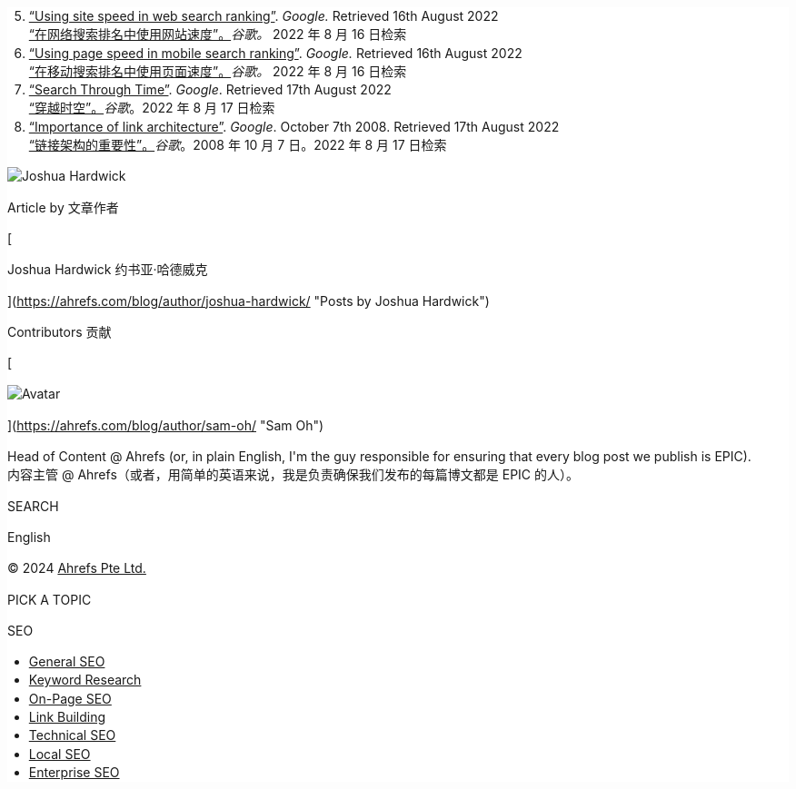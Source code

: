 5. [“Using site speed in web search ranking”](https://developers.google.com/search/blog/2010/04/using-site-speed-in-web-search-ranking). _Google._ Retrieved 16th August 2022  
    [“在网络搜索排名中使用网站速度”。](https://developers.google.com/search/blog/2010/04/using-site-speed-in-web-search-ranking)_谷歌。_ 2022 年 8 月 16 日检索
6. [“Using page speed in mobile search ranking”](https://developers.google.com/search/blog/2018/01/using-page-speed-in-mobile-search). _Google._ Retrieved 16th August 2022  
    [“在移动搜索排名中使用页面速度”。](https://developers.google.com/search/blog/2018/01/using-page-speed-in-mobile-search)_谷歌。_ 2022 年 8 月 16 日检索
7. [“Search Through Time”](https://www.google.com/search/howsearchworks/our-history/). _Google_. Retrieved 17th August 2022  
    [“穿越时空”。](https://www.google.com/search/howsearchworks/our-history/)_谷歌_。2022 年 8 月 17 日检索
8. [“Importance of link architecture”](https://developers.google.com/search/blog/2008/10/importance-of-link-architecture). _Google_. October 7th 2008. Retrieved 17th August 2022  
    [“链接架构的重要性”。](https://developers.google.com/search/blog/2008/10/importance-of-link-architecture)_谷歌_。2008 年 10 月 7 日。2022 年 8 月 17 日检索

![](https://ahrefs.com/blog/wp-content/themes/Ahrefs-4/images/authors/JoshuaHardwick.jpg "Joshua Hardwick")

Article by 文章作者

[

Joshua Hardwick 约书亚·哈德威克

](https://ahrefs.com/blog/author/joshua-hardwick/ "Posts by Joshua Hardwick")

Contributors 贡献

[

![Avatar](https://secure.gravatar.com/avatar/e7e9a8e1b61af95e7f7657bb08f2a510?s=60&d=mm&r=g)

](https://ahrefs.com/blog/author/sam-oh/ "Sam Oh")

Head of Content @ Ahrefs (or, in plain English, I'm the guy responsible for ensuring that every blog post we publish is EPIC).  
内容主管 @ Ahrefs（或者，用简单的英语来说，我是负责确保我们发布的每篇博文都是 EPIC 的人）。

[](https://twitter.com/JoshuaCHardwick)

SEARCH

English

© 2024 [Ahrefs Pte Ltd.](https://ahrefs.com/)

PICK A TOPIC

SEO

- [General SEO](https://ahrefs.com/blog/category/general-seo/)
- [Keyword Research](https://ahrefs.com/blog/category/keyword-research/)
- [On-Page SEO](https://ahrefs.com/blog/category/on-page-seo/)
- [Link Building](https://ahrefs.com/blog/category/link-building/)
- [Technical SEO](https://ahrefs.com/blog/category/technical-seo/)
- [Local SEO](https://ahrefs.com/blog/category/local-seo/)
- [Enterprise SEO](https://ahrefs.com/blog/category/enterprise-seo/)
